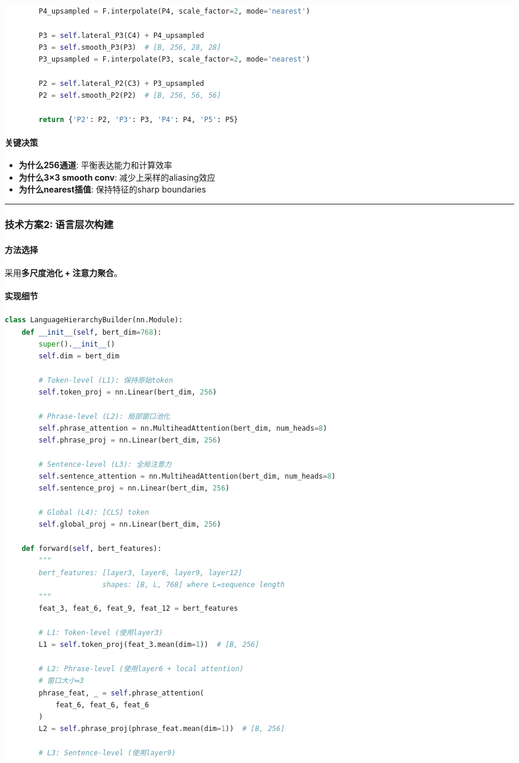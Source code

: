 ```python
        P4_upsampled = F.interpolate(P4, scale_factor=2, mode='nearest')

        P3 = self.lateral_P3(C4) + P4_upsampled
        P3 = self.smooth_P3(P3)  # [B, 256, 28, 28]
        P3_upsampled = F.interpolate(P3, scale_factor=2, mode='nearest')

        P2 = self.lateral_P2(C3) + P3_upsampled
        P2 = self.smooth_P2(P2)  # [B, 256, 56, 56]

        return {'P2': P2, 'P3': P3, 'P4': P4, 'P5': P5}
```

#### 关键决策
- **为什么256通道**: 平衡表达能力和计算效率
- **为什么3×3 smooth conv**: 减少上采样的aliasing效应
- **为什么nearest插值**: 保持特征的sharp boundaries

---

### 技术方案2: 语言层次构建

#### 方法选择
采用**多尺度池化 + 注意力聚合**。

#### 实现细节
```python
class LanguageHierarchyBuilder(nn.Module):
    def __init__(self, bert_dim=768):
        super().__init__()
        self.dim = bert_dim

        # Token-level (L1): 保持原始token
        self.token_proj = nn.Linear(bert_dim, 256)

        # Phrase-level (L2): 局部窗口池化
        self.phrase_attention = nn.MultiheadAttention(bert_dim, num_heads=8)
        self.phrase_proj = nn.Linear(bert_dim, 256)

        # Sentence-level (L3): 全局注意力
        self.sentence_attention = nn.MultiheadAttention(bert_dim, num_heads=8)
        self.sentence_proj = nn.Linear(bert_dim, 256)

        # Global (L4): [CLS] token
        self.global_proj = nn.Linear(bert_dim, 256)

    def forward(self, bert_features):
        """
        bert_features: [layer3, layer6, layer9, layer12]
                       shapes: [B, L, 768] where L=sequence length
        """
        feat_3, feat_6, feat_9, feat_12 = bert_features

        # L1: Token-level (使用layer3)
        L1 = self.token_proj(feat_3.mean(dim=1))  # [B, 256]

        # L2: Phrase-level (使用layer6 + local attention)
        # 窗口大小=3
        phrase_feat, _ = self.phrase_attention(
            feat_6, feat_6, feat_6
        )
        L2 = self.phrase_proj(phrase_feat.mean(dim=1))  # [B, 256]

        # L3: Sentence-level (使用layer9)
```